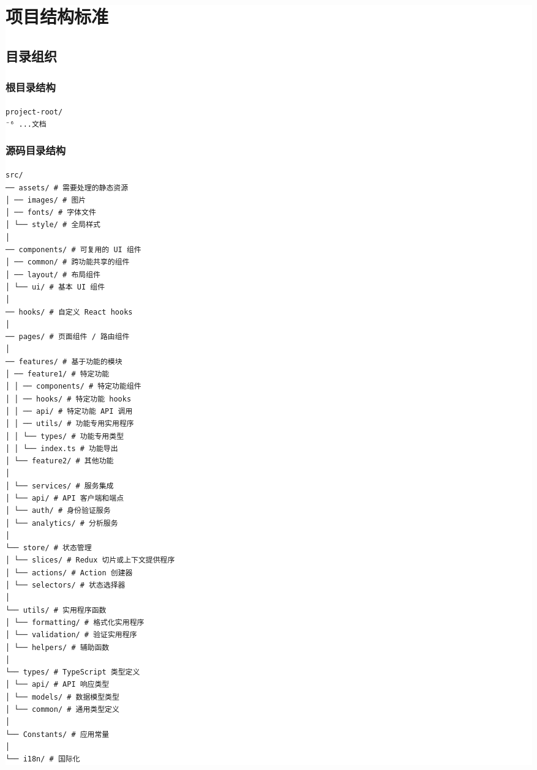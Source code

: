 # 项目结构标准

## 目录组织

### 根目录结构

```
project-root/
⁻⁶ ...文档
```

### 源码目录结构

```
src/
── assets/ # 需要处理的静态资源
│ ── images/ # 图片
│ ── fonts/ # 字体文件
│ └── style/ # 全局样式
│ 
── components/ # 可复用的 UI 组件
│ ── common/ # 跨功能共享的组件
│ ── layout/ # 布局组件
│ └── ui/ # 基本 UI 组件
│ 
── hooks/ # 自定义 React hooks
│ 
── pages/ # 页面组件 / 路由组件
│ 
── features/ # 基于功能的模块
│ ── feature1/ # 特定功能
│ │ ── components/ # 特定功能组件
│ │ ── hooks/ # 特定功能 hooks
│ │ ── api/ # 特定功能 API 调用
│ │ ── utils/ # 功能专用实用程序
│ │ └── types/ # 功能专用类型
│ │ └── index.ts # 功能导出
│ └── feature2/ # 其他功能
│ 
│ └── services/ # 服务集成
│ └── api/ # API 客户端和端点
│ └── auth/ # 身份验证服务
│ └── analytics/ # 分析服务
│ 
└── store/ # 状态管理
│ └── slices/ # Redux 切片或上下文提供程序
│ └── actions/ # Action 创建器
│ └── selectors/ # 状态选择器
│ 
└── utils/ # 实用程序函数
│ └── formatting/ # 格式化实用程序
│ └── validation/ # 验证实用程序
│ └── helpers/ # 辅助函数
│ 
└── types/ # TypeScript 类型定义
│ └── api/ # API 响应类型
│ └── models/ # 数据模型类型
│ └── common/ # 通用类型定义
│ 
└── Constants/ # 应用常量
│ 
└── i18n/ # 国际化
```